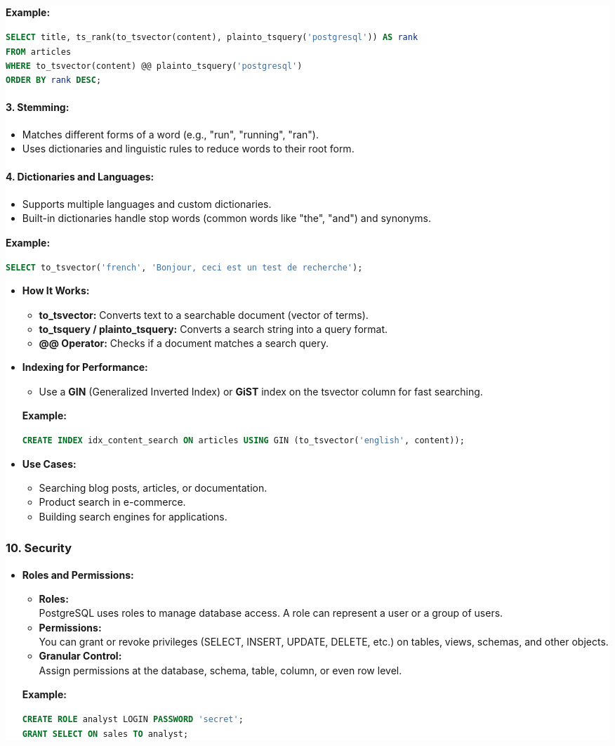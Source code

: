   **Example:**
  ```sql
  SELECT title, ts_rank(to_tsvector(content), plainto_tsquery('postgresql')) AS rank
  FROM articles
  WHERE to_tsvector(content) @@ plainto_tsquery('postgresql')
  ORDER BY rank DESC;
  ```

  #### 3. **Stemming:**
  - Matches different forms of a word (e.g., "run", "running", "ran").
  - Uses dictionaries and linguistic rules to reduce words to their root form.

  #### 4. **Dictionaries and Languages:**
  - Supports multiple languages and custom dictionaries.
  - Built-in dictionaries handle stop words (common words like "the", "and") and synonyms.

  **Example:**
  ```sql
  SELECT to_tsvector('french', 'Bonjour, ceci est un test de recherche');
  ```

- **How It Works:**
  - **to_tsvector:** Converts text to a searchable document (vector of terms).
  - **to_tsquery / plainto_tsquery:** Converts a search string into a query format.
  - **@@ Operator:** Checks if a document matches a search query.

- **Indexing for Performance:**
  - Use a **GIN** (Generalized Inverted Index) or **GiST** index on the tsvector column for fast searching.

  **Example:**
  ```sql
  CREATE INDEX idx_content_search ON articles USING GIN (to_tsvector('english', content));
  ```

- **Use Cases:**
  - Searching blog posts, articles, or documentation.
  - Product search in e-commerce.
  - Building search engines for applications.

### 10. Security
- **Roles and Permissions:**
  - **Roles:**  
    PostgreSQL uses roles to manage database access. A role can represent a user or a group of users.
  - **Permissions:**  
    You can grant or revoke privileges (SELECT, INSERT, UPDATE, DELETE, etc.) on tables, views, schemas, and other objects.
  - **Granular Control:**  
    Assign permissions at the database, schema, table, column, or even row level.

  **Example:**
  ```sql
  CREATE ROLE analyst LOGIN PASSWORD 'secret';
  GRANT SELECT ON sales TO analyst;
  ```
